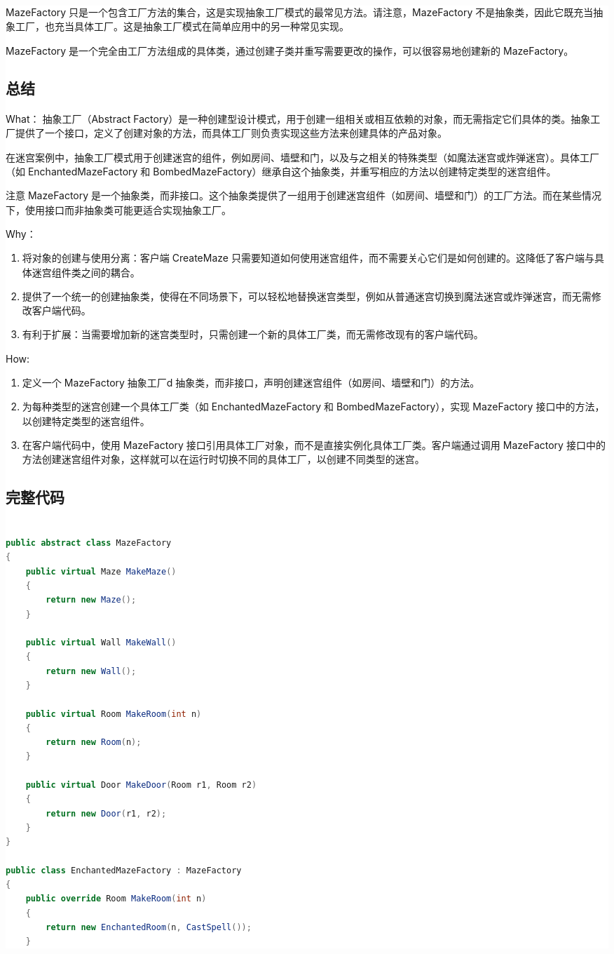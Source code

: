MazeFactory 只是一个包含工厂方法的集合，这是实现抽象工厂模式的最常见方法。请注意，MazeFactory 不是抽象类，因此它既充当抽象工厂，也充当具体工厂。这是抽象工厂模式在简单应用中的另一种常见实现。

MazeFactory 是一个完全由工厂方法组成的具体类，通过创建子类并重写需要更改的操作，可以很容易地创建新的 MazeFactory。

## 总结

What：
抽象工厂（Abstract Factory）是一种创建型设计模式，用于创建一组相关或相互依赖的对象，而无需指定它们具体的类。抽象工厂提供了一个接口，定义了创建对象的方法，而具体工厂则负责实现这些方法来创建具体的产品对象。

在迷宫案例中，抽象工厂模式用于创建迷宫的组件，例如房间、墙壁和门，以及与之相关的特殊类型（如魔法迷宫或炸弹迷宫）。具体工厂（如 EnchantedMazeFactory 和 BombedMazeFactory）继承自这个抽象类，并重写相应的方法以创建特定类型的迷宫组件。

注意 MazeFactory 是一个抽象类，而非接口。这个抽象类提供了一组用于创建迷宫组件（如房间、墙壁和门）的工厂方法。而在某些情况下，使用接口而非抽象类可能更适合实现抽象工厂。

Why：
1. 将对象的创建与使用分离：客户端 CreateMaze 只需要知道如何使用迷宫组件，而不需要关心它们是如何创建的。这降低了客户端与具体迷宫组件类之间的耦合。

2. 提供了一个统一的创建抽象类，使得在不同场景下，可以轻松地替换迷宫类型，例如从普通迷宫切换到魔法迷宫或炸弹迷宫，而无需修改客户端代码。

3. 有利于扩展：当需要增加新的迷宫类型时，只需创建一个新的具体工厂类，而无需修改现有的客户端代码。

How:

1. 定义一个 MazeFactory 抽象工厂d 抽象类，而非接口，声明创建迷宫组件（如房间、墙壁和门）的方法。

2. 为每种类型的迷宫创建一个具体工厂类（如 EnchantedMazeFactory 和 BombedMazeFactory），实现 MazeFactory 接口中的方法，以创建特定类型的迷宫组件。

3. 在客户端代码中，使用 MazeFactory 接口引用具体工厂对象，而不是直接实例化具体工厂类。客户端通过调用 MazeFactory 接口中的方法创建迷宫组件对象，这样就可以在运行时切换不同的具体工厂，以创建不同类型的迷宫。


## 完整代码

```c#

public abstract class MazeFactory
{
    public virtual Maze MakeMaze()
    {
        return new Maze();
    }

    public virtual Wall MakeWall()
    {
        return new Wall();
    }

    public virtual Room MakeRoom(int n)
    {
        return new Room(n);
    }

    public virtual Door MakeDoor(Room r1, Room r2)
    {
        return new Door(r1, r2);
    }
}

public class EnchantedMazeFactory : MazeFactory
{
    public override Room MakeRoom(int n)
    {
        return new EnchantedRoom(n, CastSpell());
    }

```